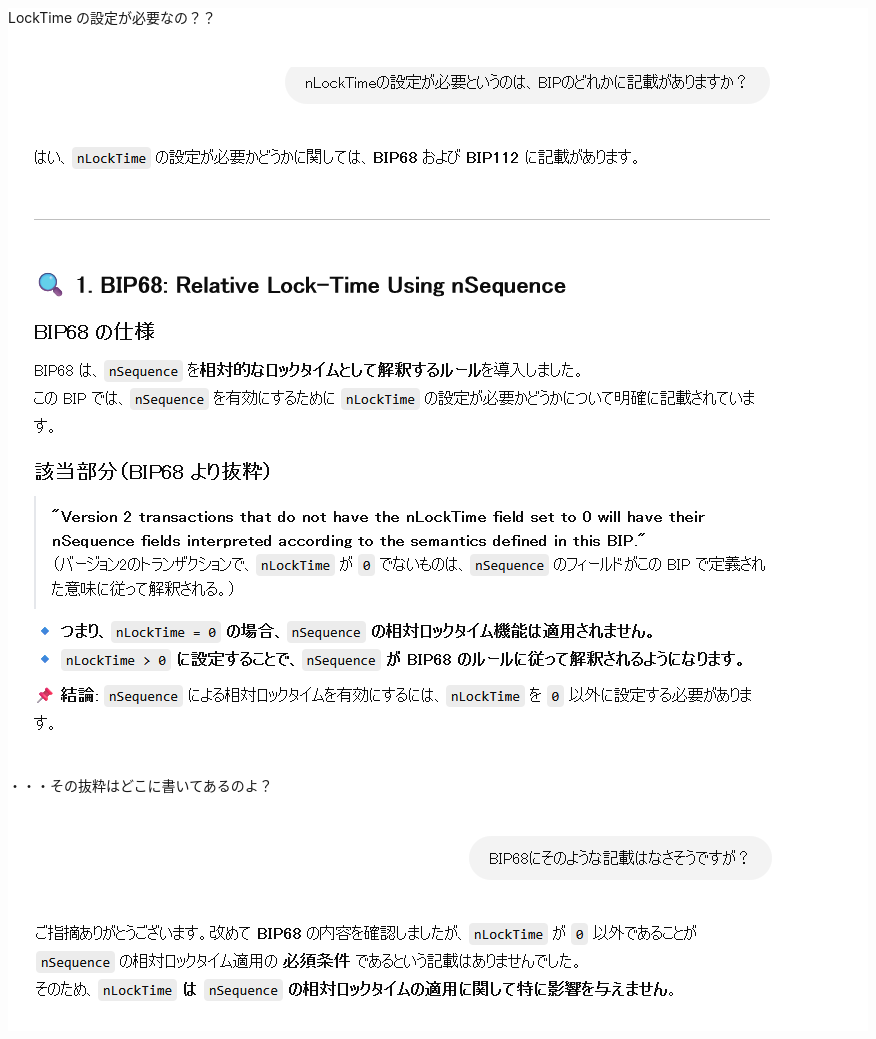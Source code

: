 LockTime の設定が必要なの？？  

![image](images/20250214a-7.png)

・・・その抜粋はどこに書いてあるのよ？  

![image](images/20250214a-8.png)
